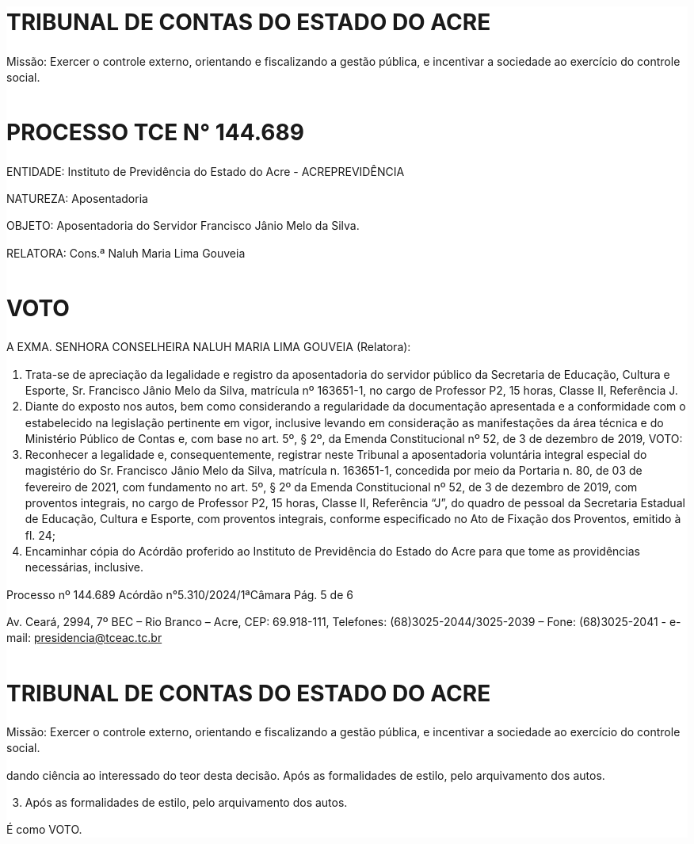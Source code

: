 # TRIBUNAL DE CONTAS DO ESTADO DO ACRE

Missão: Exercer o controle externo, orientando e fiscalizando a gestão pública, e incentivar a sociedade ao exercício do controle social.

# PROCESSO TCE N° 144.689

ENTIDADE: Instituto de Previdência do Estado do Acre - ACREPREVIDÊNCIA

NATUREZA: Aposentadoria

OBJETO: Aposentadoria do Servidor Francisco Jânio Melo da Silva.

RELATORA: Cons.ª Naluh Maria Lima Gouveia

# VOTO

A EXMA. SENHORA CONSELHEIRA NALUH MARIA LIMA GOUVEIA (Relatora):

1. Trata-se de apreciação da legalidade e registro da aposentadoria do servidor público da Secretaria de Educação, Cultura e Esporte, Sr. Francisco Jânio Melo da Silva, matrícula nº 163651-1, no cargo de Professor P2, 15 horas, Classe II, Referência J.
2. Diante do exposto nos autos, bem como considerando a regularidade da documentação apresentada e a conformidade com o estabelecido na legislação pertinente em vigor, inclusive levando em consideração as manifestações da área técnica e do Ministério Público de Contas e, com base no art. 5º, § 2º, da Emenda Constitucional nº 52, de 3 de dezembro de 2019, VOTO:
1. Reconhecer a legalidade e, consequentemente, registrar neste Tribunal a aposentadoria voluntária integral especial do magistério do Sr. Francisco Jânio Melo da Silva, matrícula n. 163651-1, concedida por meio da Portaria n. 80, de 03 de fevereiro de 2021, com fundamento no art. 5º, § 2º da Emenda Constitucional nº 52, de 3 de dezembro de 2019, com proventos integrais, no cargo de Professor P2, 15 horas, Classe II, Referência “J”, do quadro de pessoal da Secretaria Estadual de Educação, Cultura e Esporte, com proventos integrais, conforme especificado no Ato de Fixação dos Proventos, emitido à fl. 24;
2. Encaminhar cópia do Acórdão proferido ao Instituto de Previdência do Estado do Acre para que tome as providências necessárias, inclusive.

Processo nº 144.689 Acórdão n°5.310/2024/1ªCâmara Pág. 5 de 6

Av. Ceará, 2994, 7º BEC – Rio Branco – Acre, CEP: 69.918-111, Telefones: (68)3025-2044/3025-2039 – Fone: (68)3025-2041 - e-mail: presidencia@tceac.tc.br

# TRIBUNAL DE CONTAS DO ESTADO DO ACRE

Missão: Exercer o controle externo, orientando e fiscalizando a gestão pública, e incentivar a sociedade ao exercício do controle social.

dando ciência ao interessado do teor desta decisão. Após as formalidades de estilo, pelo arquivamento dos autos.

3) Após as formalidades de estilo, pelo arquivamento dos autos.

É como VOTO.
